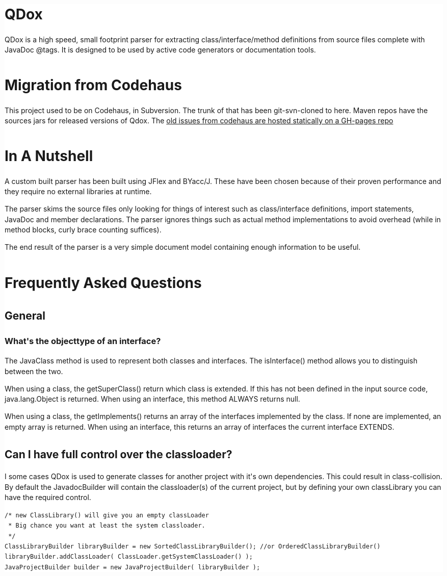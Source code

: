 # QDox

QDox is a high speed, small footprint parser for extracting class/interface/method definitions from source files complete with JavaDoc @tags. It is designed to be used by active code generators or documentation tools.

# Migration from Codehaus

This project used to be on Codehaus, in Subversion. The trunk of that has been git-svn-cloned to here. Maven repos have the sources jars for released versions of Qdox.  The [old issues from codehaus are hosted statically on a GH-pages repo](http://paul-hammant.github.io/Old_Qdox_Issues/)

# In A Nutshell

A custom built parser has been built using JFlex and BYacc/J. These have been chosen because of their proven performance and they require no external libraries at runtime.

The parser skims the source files only looking for things of interest such as class/interface definitions, import statements, JavaDoc and member declarations. The parser ignores things such as actual method implementations to avoid overhead (while in method blocks, curly brace counting suffices).

The end result of the parser is a very simple document model containing enough information to be useful.

# Frequently Asked Questions

## General


### What's the objecttype of an interface?

The JavaClass method is used to represent both classes and interfaces. The isInterface() method allows you to distinguish between the two.

When using a class, the getSuperClass() return which class is extended. If this has not been defined in the input source code, java.lang.Object is returned. When using an interface, this method ALWAYS returns null.

When using a class, the getImplements() returns an array of the interfaces implemented by the class. If none are implemented, an empty array is returned. When using an interface, this returns an array of interfaces the current interface EXTENDS.

## Can I have full control over the classloader?

I some cases QDox is used to generate classes for another project with it's own dependencies. This could result in class-collision. By default the JavadocBuilder will contain the classloader(s) of the current project, but by defining your own classLibrary you can have the required control.

    /* new ClassLibrary() will give you an empty classLoader
     * Big chance you want at least the system classloader.
     */
    ClassLibraryBuilder libraryBuilder = new SortedClassLibraryBuilder(); //or OrderedClassLibraryBuilder() 
    libraryBuilder.addClassLoader( ClassLoader.getSystemClassLoader() );
    JavaProjectBuilder builder = new JavaProjectBuilder( libraryBuilder );
     